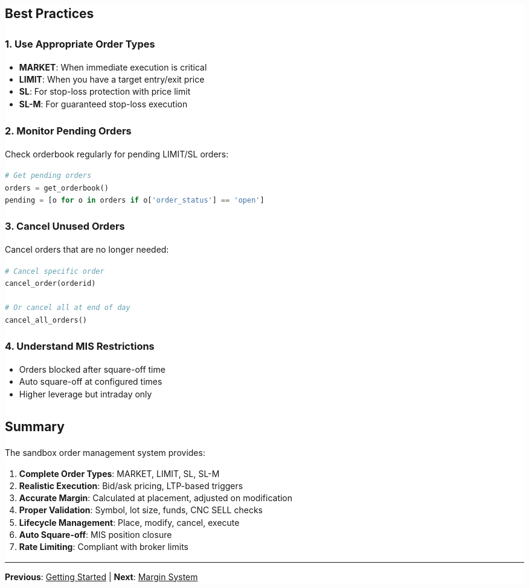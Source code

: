## Best Practices

### 1. Use Appropriate Order Types

- **MARKET**: When immediate execution is critical
- **LIMIT**: When you have a target entry/exit price
- **SL**: For stop-loss protection with price limit
- **SL-M**: For guaranteed stop-loss execution

### 2. Monitor Pending Orders

Check orderbook regularly for pending LIMIT/SL orders:
```python
# Get pending orders
orders = get_orderbook()
pending = [o for o in orders if o['order_status'] == 'open']
```

### 3. Cancel Unused Orders

Cancel orders that are no longer needed:
```python
# Cancel specific order
cancel_order(orderid)

# Or cancel all at end of day
cancel_all_orders()
```

### 4. Understand MIS Restrictions

- Orders blocked after square-off time
- Auto square-off at configured times
- Higher leverage but intraday only

## Summary

The sandbox order management system provides:

1. **Complete Order Types**: MARKET, LIMIT, SL, SL-M
2. **Realistic Execution**: Bid/ask pricing, LTP-based triggers
3. **Accurate Margin**: Calculated at placement, adjusted on modification
4. **Proper Validation**: Symbol, lot size, funds, CNC SELL checks
5. **Lifecycle Management**: Place, modify, cancel, execute
6. **Auto Square-off**: MIS position closure
7. **Rate Limiting**: Compliant with broker limits

---

**Previous**: [Getting Started](02_getting_started.md) | **Next**: [Margin System](04_margin_system.md)
